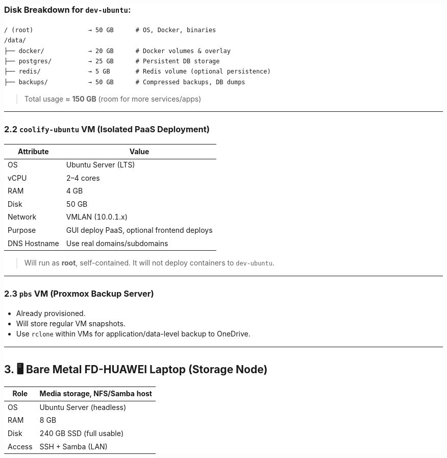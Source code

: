 ### Disk Breakdown for `dev-ubuntu`:

```
/ (root)               → 50 GB      # OS, Docker, binaries
/data/
├── docker/            → 20 GB      # Docker volumes & overlay
├── postgres/          → 25 GB      # Persistent DB storage
├── redis/             → 5 GB       # Redis volume (optional persistence)
├── backups/           → 50 GB      # Compressed backups, DB dumps
```

> Total usage ≈ **150 GB** (room for more services/apps)

---

### 2.2 `coolify-ubuntu` VM (Isolated PaaS Deployment)

| Attribute    | Value                                      |
| ------------ | ------------------------------------------ |
| OS           | Ubuntu Server (LTS)                        |
| vCPU         | 2–4 cores                                  |
| RAM          | 4 GB                                       |
| Disk         | 50 GB                                      |
| Network      | VMLAN (10.0.1.x)                           |
| Purpose      | GUI deploy PaaS, optional frontend deploys |
| DNS Hostname | Use real domains/subdomains                |

> Will run as **root**, self-contained. It will not deploy containers to `dev-ubuntu`.

---

### 2.3 `pbs` VM (Proxmox Backup Server)

* Already provisioned.
* Will store regular VM snapshots.
* Use `rclone` within VMs for application/data-level backup to OneDrive.

---

## 3. 🖥️ Bare Metal FD-HUAWEI Laptop (Storage Node)

| Role   | Media storage, NFS/Samba host |
| ------ | ----------------------------- |
| OS     | Ubuntu Server (headless)      |
| RAM    | 8 GB                          |
| Disk   | 240 GB SSD (full usable)      |
| Access | SSH + Samba (LAN)             |
